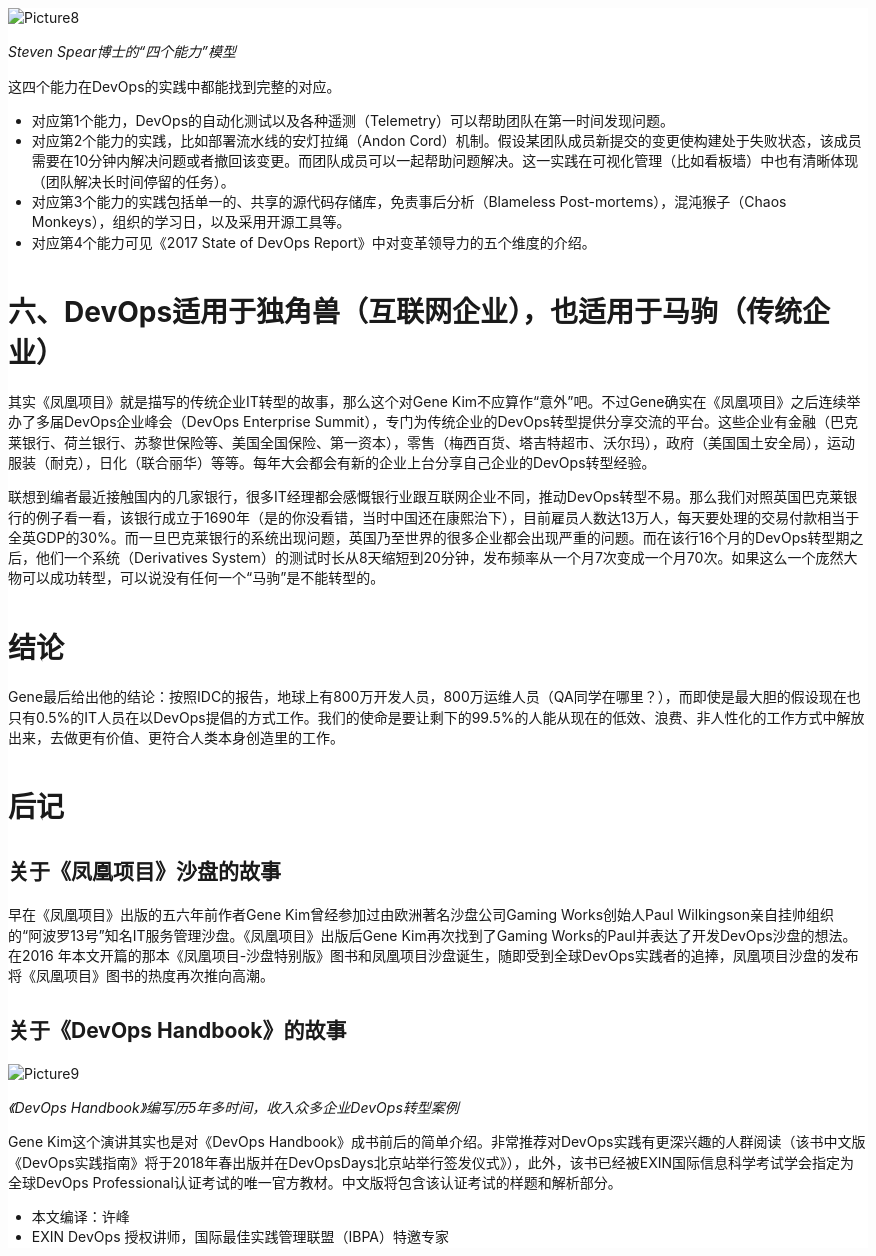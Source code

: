 ![Picture8](/old/Picture7.png)

*Steven Spear博士的“四个能力”模型*

这四个能力在DevOps的实践中都能找到完整的对应。

- 对应第1个能力，DevOps的自动化测试以及各种遥测（Telemetry）可以帮助团队在第一时间发现问题。
- 对应第2个能力的实践，比如部署流水线的安灯拉绳（Andon Cord）机制。假设某团队成员新提交的变更使构建处于失败状态，该成员需要在10分钟内解决问题或者撤回该变更。而团队成员可以一起帮助问题解决。这一实践在可视化管理（比如看板墙）中也有清晰体现（团队解决长时间停留的任务）。
- 对应第3个能力的实践包括单一的、共享的源代码存储库，免责事后分析（Blameless Post-mortems），混沌猴子（Chaos Monkeys），组织的学习日，以及采用开源工具等。
- 对应第4个能力可见《2017 State of DevOps Report》中对变革领导力的五个维度的介绍。

# 六、DevOps适用于独角兽（互联网企业），也适用于马驹（传统企业）

其实《凤凰项目》就是描写的传统企业IT转型的故事，那么这个对Gene Kim不应算作“意外”吧。不过Gene确实在《凤凰项目》之后连续举办了多届DevOps企业峰会（DevOps Enterprise Summit），专门为传统企业的DevOps转型提供分享交流的平台。这些企业有金融（巴克莱银行、荷兰银行、苏黎世保险等、美国全国保险、第一资本），零售（梅西百货、塔吉特超市、沃尔玛），政府（美国国土安全局），运动服装（耐克），日化（联合丽华）等等。每年大会都会有新的企业上台分享自己企业的DevOps转型经验。

联想到编者最近接触国内的几家银行，很多IT经理都会感慨银行业跟互联网企业不同，推动DevOps转型不易。那么我们对照英国巴克莱银行的例子看一看，该银行成立于1690年（是的你没看错，当时中国还在康熙治下），目前雇员人数达13万人，每天要处理的交易付款相当于全英GDP的30%。而一旦巴克莱银行的系统出现问题，英国乃至世界的很多企业都会出现严重的问题。而在该行16个月的DevOps转型期之后，他们一个系统（Derivatives System）的测试时长从8天缩短到20分钟，发布频率从一个月7次变成一个月70次。如果这么一个庞然大物可以成功转型，可以说没有任何一个“马驹”是不能转型的。

# 结论

Gene最后给出他的结论：按照IDC的报告，地球上有800万开发人员，800万运维人员（QA同学在哪里？），而即使是最大胆的假设现在也只有0.5%的IT人员在以DevOps提倡的方式工作。我们的使命是要让剩下的99.5%的人能从现在的低效、浪费、非人性化的工作方式中解放出来，去做更有价值、更符合人类本身创造里的工作。

# 后记

## 关于《凤凰项目》沙盘的故事

早在《凤凰项目》出版的五六年前作者Gene Kim曾经参加过由欧洲著名沙盘公司Gaming Works创始人Paul Wilkingson亲自挂帅组织的“阿波罗13号”知名IT服务管理沙盘。《凤凰项目》出版后Gene Kim再次找到了Gaming Works的Paul并表达了开发DevOps沙盘的想法。在2016 年本文开篇的那本《凤凰项目-沙盘特别版》图书和凤凰项目沙盘诞生，随即受到全球DevOps实践者的追捧，凤凰项目沙盘的发布将《凤凰项目》图书的热度再次推向高潮。

## 关于《DevOps Handbook》的故事

![Picture9](/old/Picture8.png)

*《DevOps Handbook》编写历5年多时间，收入众多企业DevOps转型案例*

Gene Kim这个演讲其实也是对《DevOps Handbook》成书前后的简单介绍。非常推荐对DevOps实践有更深兴趣的人群阅读（该书中文版《DevOps实践指南》将于2018年春出版并在DevOpsDays北京站举行签发仪式》），此外，该书已经被EXIN国际信息科学考试学会指定为全球DevOps Professional认证考试的唯一官方教材。中文版将包含该认证考试的样题和解析部分。

* 本文编译：许峰
* EXIN DevOps 授权讲师，国际最佳实践管理联盟（IBPA）特邀专家


